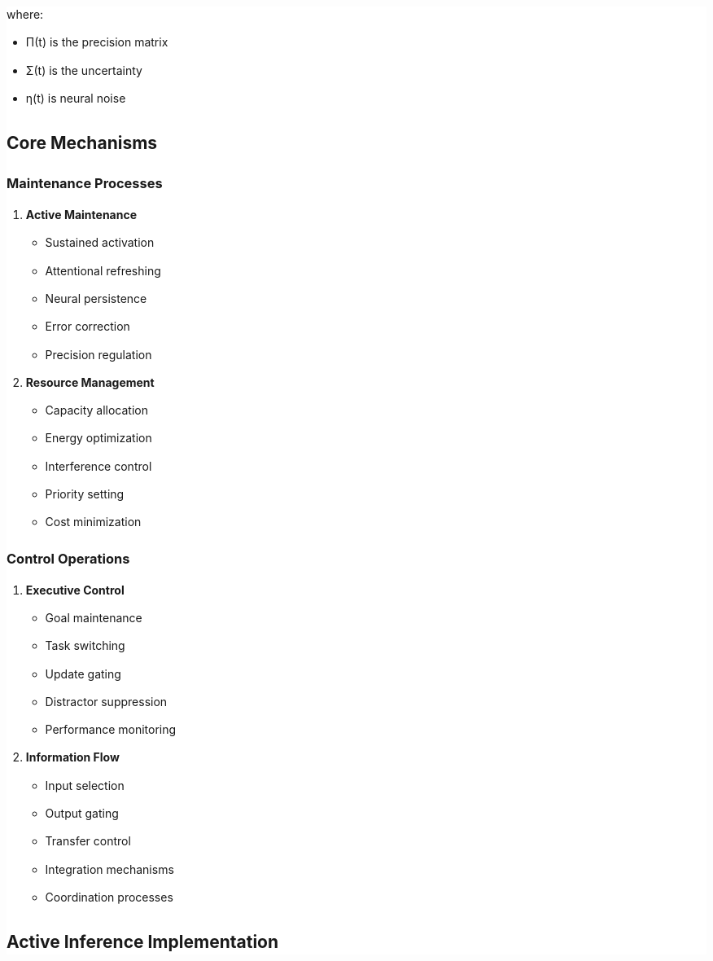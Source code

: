    where:

   - Π(t) is the precision matrix

   - Σ(t) is the uncertainty

   - η(t) is neural noise

## Core Mechanisms

### Maintenance Processes

1. **Active Maintenance**

   - Sustained activation

   - Attentional refreshing

   - Neural persistence

   - Error correction

   - Precision regulation

1. **Resource Management**

   - Capacity allocation

   - Energy optimization

   - Interference control

   - Priority setting

   - Cost minimization

### Control Operations

1. **Executive Control**

   - Goal maintenance

   - Task switching

   - Update gating

   - Distractor suppression

   - Performance monitoring

1. **Information Flow**

   - Input selection

   - Output gating

   - Transfer control

   - Integration mechanisms

   - Coordination processes

## Active Inference Implementation

